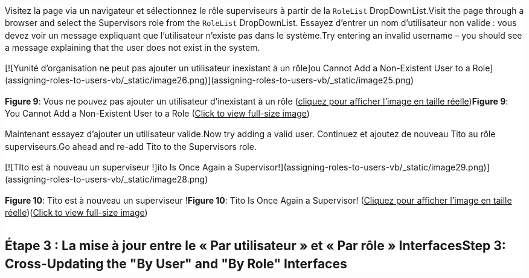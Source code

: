 
<span data-ttu-id="c86f0-297">Visitez la page via un navigateur et sélectionnez le rôle superviseurs à partir de la `RoleList` DropDownList.</span><span class="sxs-lookup"><span data-stu-id="c86f0-297">Visit the page through a browser and select the Supervisors role from the `RoleList` DropDownList.</span></span> <span data-ttu-id="c86f0-298">Essayez d’entrer un nom d’utilisateur non valide : vous devez voir un message expliquant que l’utilisateur n’existe pas dans le système.</span><span class="sxs-lookup"><span data-stu-id="c86f0-298">Try entering an invalid username – you should see a message explaining that the user does not exist in the system.</span></span>


[![Y<span data-ttu-id="c86f0-299">unité d’organisation ne peut pas ajouter un utilisateur inexistant à un rôle]</span><span class="sxs-lookup"><span data-stu-id="c86f0-299">ou Cannot Add a Non-Existent User to a Role]</span></span>(assigning-roles-to-users-vb/_static/image26.png)](assigning-roles-to-users-vb/_static/image25.png)

<span data-ttu-id="c86f0-300">**Figure 9**: Vous ne pouvez pas ajouter un utilisateur d’inexistant à un rôle ([cliquez pour afficher l’image en taille réelle](assigning-roles-to-users-vb/_static/image27.png))</span><span class="sxs-lookup"><span data-stu-id="c86f0-300">**Figure 9**: You Cannot Add a Non-Existent User to a Role  ([Click to view full-size image](assigning-roles-to-users-vb/_static/image27.png))</span></span>


<span data-ttu-id="c86f0-301">Maintenant essayez d’ajouter un utilisateur valide.</span><span class="sxs-lookup"><span data-stu-id="c86f0-301">Now try adding a valid user.</span></span> <span data-ttu-id="c86f0-302">Continuez et ajoutez de nouveau Tito au rôle superviseurs.</span><span class="sxs-lookup"><span data-stu-id="c86f0-302">Go ahead and re-add Tito to the Supervisors role.</span></span>


[![T<span data-ttu-id="c86f0-303">Ito est à nouveau un superviseur !]</span><span class="sxs-lookup"><span data-stu-id="c86f0-303">ito Is Once Again a Supervisor!]</span></span>(assigning-roles-to-users-vb/_static/image29.png)](assigning-roles-to-users-vb/_static/image28.png)

<span data-ttu-id="c86f0-304">**Figure 10**: Tito est à nouveau un superviseur !</span><span class="sxs-lookup"><span data-stu-id="c86f0-304">**Figure 10**: Tito Is Once Again a Supervisor!</span></span>  <span data-ttu-id="c86f0-305">([Cliquez pour afficher l’image en taille réelle](assigning-roles-to-users-vb/_static/image30.png))</span><span class="sxs-lookup"><span data-stu-id="c86f0-305">([Click to view full-size image](assigning-roles-to-users-vb/_static/image30.png))</span></span>


## <a name="step-3-cross-updating-the-by-user-and-by-role-interfaces"></a><span data-ttu-id="c86f0-306">Étape 3 : La mise à jour entre le « Par utilisateur » et « Par rôle » Interfaces</span><span class="sxs-lookup"><span data-stu-id="c86f0-306">Step 3: Cross-Updating the "By User" and "By Role" Interfaces</span></span>
